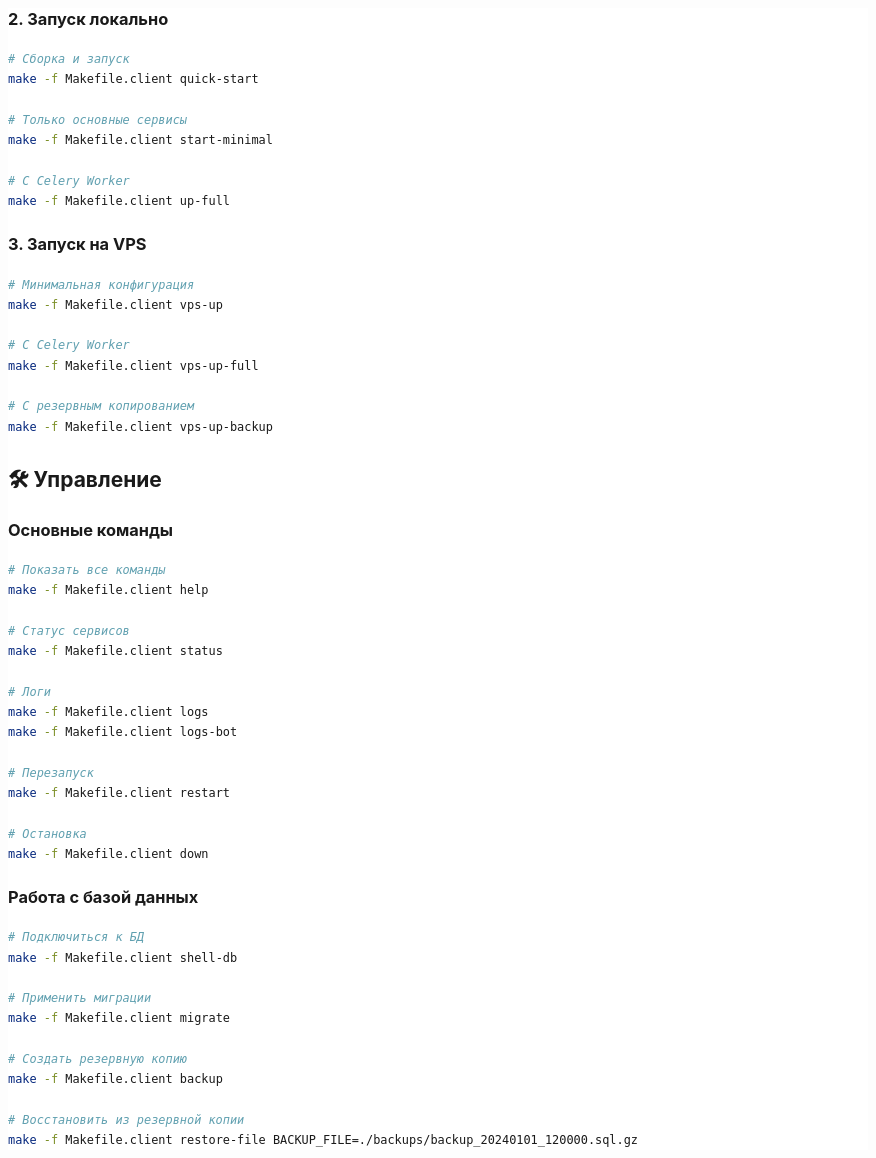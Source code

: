 ### 2. Запуск локально

```bash
# Сборка и запуск
make -f Makefile.client quick-start

# Только основные сервисы
make -f Makefile.client start-minimal

# С Celery Worker
make -f Makefile.client up-full
```

### 3. Запуск на VPS

```bash
# Минимальная конфигурация
make -f Makefile.client vps-up

# С Celery Worker
make -f Makefile.client vps-up-full

# С резервным копированием
make -f Makefile.client vps-up-backup
```

## 🛠️ Управление

### Основные команды

```bash
# Показать все команды
make -f Makefile.client help

# Статус сервисов
make -f Makefile.client status

# Логи
make -f Makefile.client logs
make -f Makefile.client logs-bot

# Перезапуск
make -f Makefile.client restart

# Остановка
make -f Makefile.client down
```

### Работа с базой данных

```bash
# Подключиться к БД
make -f Makefile.client shell-db

# Применить миграции
make -f Makefile.client migrate

# Создать резервную копию
make -f Makefile.client backup

# Восстановить из резервной копии
make -f Makefile.client restore-file BACKUP_FILE=./backups/backup_20240101_120000.sql.gz
```
